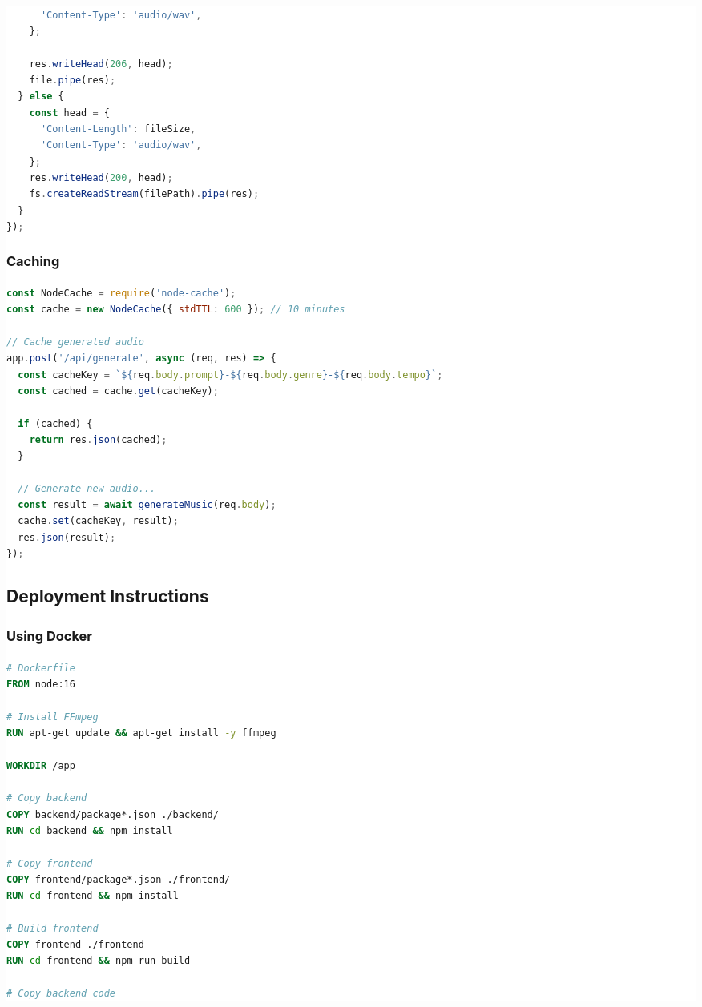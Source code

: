 ```javascript
      'Content-Type': 'audio/wav',
    };
    
    res.writeHead(206, head);
    file.pipe(res);
  } else {
    const head = {
      'Content-Length': fileSize,
      'Content-Type': 'audio/wav',
    };
    res.writeHead(200, head);
    fs.createReadStream(filePath).pipe(res);
  }
});
```

### Caching
```javascript
const NodeCache = require('node-cache');
const cache = new NodeCache({ stdTTL: 600 }); // 10 minutes

// Cache generated audio
app.post('/api/generate', async (req, res) => {
  const cacheKey = `${req.body.prompt}-${req.body.genre}-${req.body.tempo}`;
  const cached = cache.get(cacheKey);
  
  if (cached) {
    return res.json(cached);
  }
  
  // Generate new audio...
  const result = await generateMusic(req.body);
  cache.set(cacheKey, result);
  res.json(result);
});
```

## Deployment Instructions

### Using Docker
```dockerfile
# Dockerfile
FROM node:16

# Install FFmpeg
RUN apt-get update && apt-get install -y ffmpeg

WORKDIR /app

# Copy backend
COPY backend/package*.json ./backend/
RUN cd backend && npm install

# Copy frontend
COPY frontend/package*.json ./frontend/
RUN cd frontend && npm install

# Build frontend
COPY frontend ./frontend
RUN cd frontend && npm run build

# Copy backend code
```